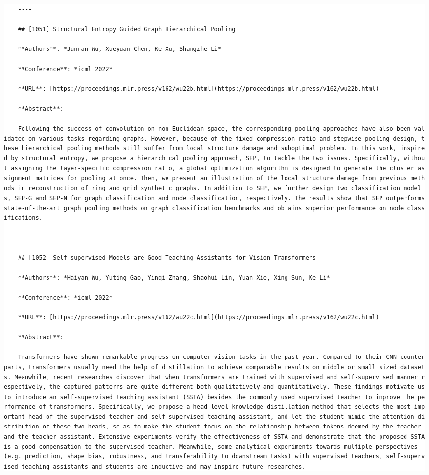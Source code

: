         ----

        ## [1051] Structural Entropy Guided Graph Hierarchical Pooling

        **Authors**: *Junran Wu, Xueyuan Chen, Ke Xu, Shangzhe Li*

        **Conference**: *icml 2022*

        **URL**: [https://proceedings.mlr.press/v162/wu22b.html](https://proceedings.mlr.press/v162/wu22b.html)

        **Abstract**:

        Following the success of convolution on non-Euclidean space, the corresponding pooling approaches have also been validated on various tasks regarding graphs. However, because of the fixed compression ratio and stepwise pooling design, these hierarchical pooling methods still suffer from local structure damage and suboptimal problem. In this work, inspired by structural entropy, we propose a hierarchical pooling approach, SEP, to tackle the two issues. Specifically, without assigning the layer-specific compression ratio, a global optimization algorithm is designed to generate the cluster assignment matrices for pooling at once. Then, we present an illustration of the local structure damage from previous methods in reconstruction of ring and grid synthetic graphs. In addition to SEP, we further design two classification models, SEP-G and SEP-N for graph classification and node classification, respectively. The results show that SEP outperforms state-of-the-art graph pooling methods on graph classification benchmarks and obtains superior performance on node classifications.

        ----

        ## [1052] Self-supervised Models are Good Teaching Assistants for Vision Transformers

        **Authors**: *Haiyan Wu, Yuting Gao, Yinqi Zhang, Shaohui Lin, Yuan Xie, Xing Sun, Ke Li*

        **Conference**: *icml 2022*

        **URL**: [https://proceedings.mlr.press/v162/wu22c.html](https://proceedings.mlr.press/v162/wu22c.html)

        **Abstract**:

        Transformers have shown remarkable progress on computer vision tasks in the past year. Compared to their CNN counterparts, transformers usually need the help of distillation to achieve comparable results on middle or small sized datasets. Meanwhile, recent researches discover that when transformers are trained with supervised and self-supervised manner respectively, the captured patterns are quite different both qualitatively and quantitatively. These findings motivate us to introduce an self-supervised teaching assistant (SSTA) besides the commonly used supervised teacher to improve the performance of transformers. Specifically, we propose a head-level knowledge distillation method that selects the most important head of the supervised teacher and self-supervised teaching assistant, and let the student mimic the attention distribution of these two heads, so as to make the student focus on the relationship between tokens deemed by the teacher and the teacher assistant. Extensive experiments verify the effectiveness of SSTA and demonstrate that the proposed SSTA is a good compensation to the supervised teacher. Meanwhile, some analytical experiments towards multiple perspectives (e.g. prediction, shape bias, robustness, and transferability to downstream tasks) with supervised teachers, self-supervised teaching assistants and students are inductive and may inspire future researches.
